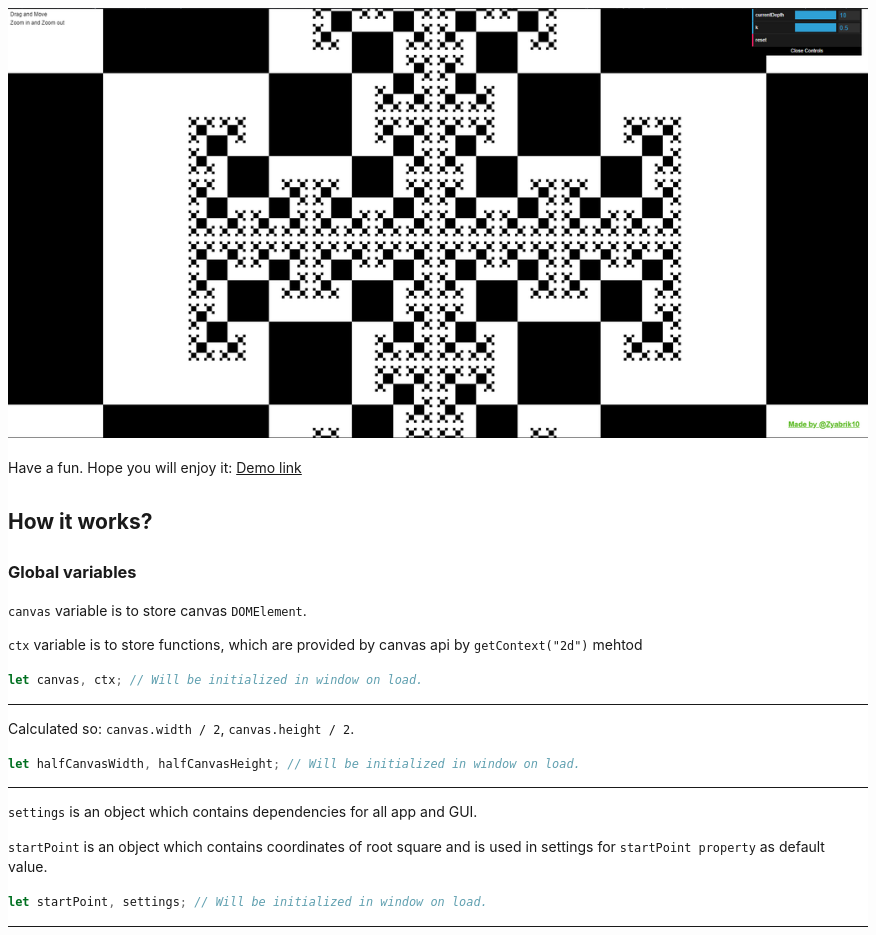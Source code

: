 ![1722878382546](images/README/1722878382546.png)

Have a fun. Hope you will enjoy it: [Demo link](https://zyabrik10.github.io/Sqaure-Fractal/)

## How it works?

### Global variables

`canvas` variable is to store canvas `DOMElement`.

`ctx` variable is to store functions, which are provided by canvas api by `getContext("2d")` mehtod

```js
let canvas, ctx; // Will be initialized in window on load.
```

---

Calculated so: `canvas.width / 2`, `canvas.height / 2`.

```js
let halfCanvasWidth, halfCanvasHeight; // Will be initialized in window on load.
```

---

`settings` is an object which contains dependencies for all app and GUI.

`startPoint` is an object which contains coordinates of root square and is used in settings for `startPoint property` as default value.

```js
let startPoint, settings; // Will be initialized in window on load.
```

---